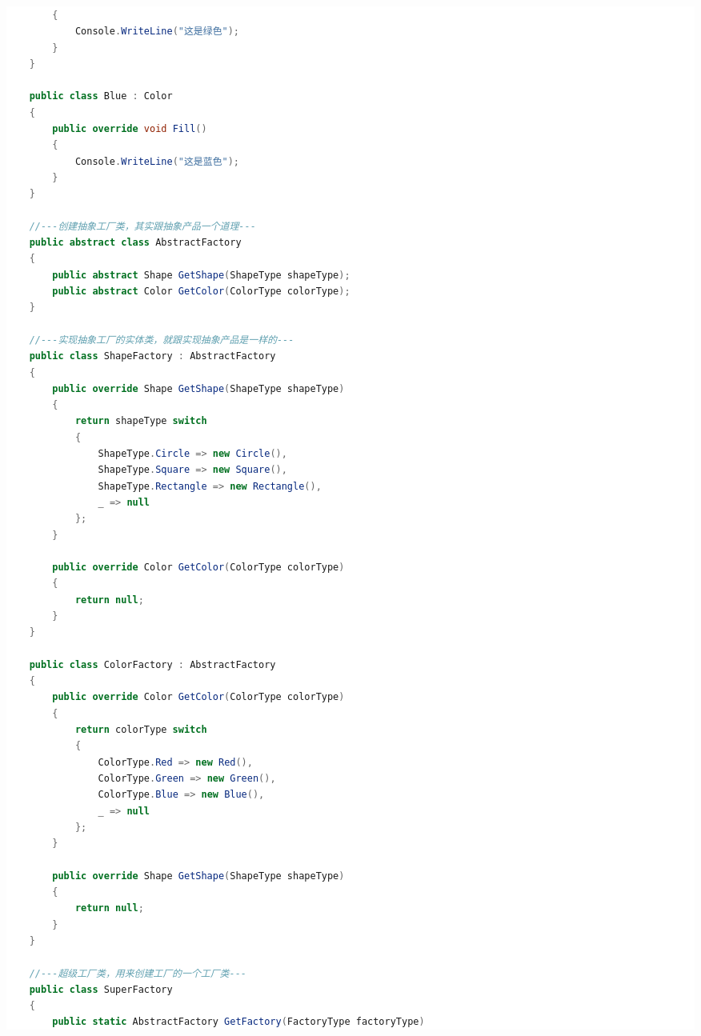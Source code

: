 ```csharp
        {
            Console.WriteLine("这是绿色");
        }
    }

    public class Blue : Color
    {
        public override void Fill()
        {
            Console.WriteLine("这是蓝色");
        }
    }

    //---创建抽象工厂类，其实跟抽象产品一个道理---
    public abstract class AbstractFactory
    {
        public abstract Shape GetShape(ShapeType shapeType);
        public abstract Color GetColor(ColorType colorType);
    }

    //---实现抽象工厂的实体类，就跟实现抽象产品是一样的---
    public class ShapeFactory : AbstractFactory
    {
        public override Shape GetShape(ShapeType shapeType)
        {
            return shapeType switch
            {
                ShapeType.Circle => new Circle(),
                ShapeType.Square => new Square(),
                ShapeType.Rectangle => new Rectangle(),
                _ => null
            };
        }

        public override Color GetColor(ColorType colorType)
        {
            return null;
        }
    }

    public class ColorFactory : AbstractFactory
    {
        public override Color GetColor(ColorType colorType)
        {
            return colorType switch
            {
                ColorType.Red => new Red(),
                ColorType.Green => new Green(),
                ColorType.Blue => new Blue(),
                _ => null
            };
        }

        public override Shape GetShape(ShapeType shapeType)
        {
            return null;
        }
    }

    //---超级工厂类，用来创建工厂的一个工厂类---
    public class SuperFactory
    {
        public static AbstractFactory GetFactory(FactoryType factoryType)
```
